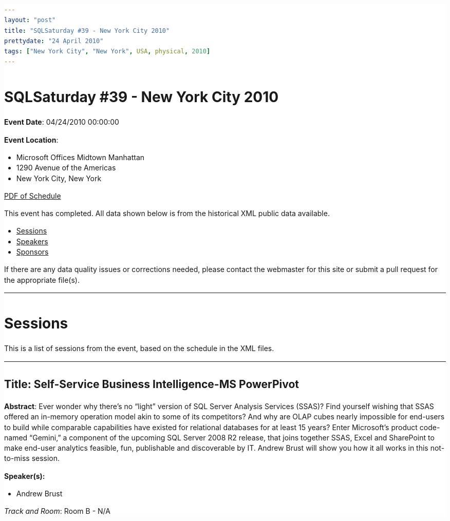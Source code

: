 ```yaml
---
layout: "post" 
title: "SQLSaturday #39 - New York City 2010" 
prettydate: "24 April 2010" 
tags: ["New York City", "New York", USA, physical, 2010]
---
```

# SQLSaturday #39 - New York City 2010
 
**Event Date**: 04/24/2010 00:00:00
 
**Event Location**:
- Microsoft Offices Midtown Manhattan
- 1290 Avenue of the Americas
- New York City, New York
 
<a href="/assets/pdf/0039.pdf">PDF of Schedule</a>
 
This event has completed. All data shown below is from the historical XML public data available.
<ul>
   <li><a href="#sessions">Sessions</a></li>
   <li><a href="#speakers">Speakers</a></li>
   <li><a href="#sponsors">Sponsors</a></li>
</ul>
 
 
If there are any data quality issues or corrections needed, please contact the webmaster for this site or submit a pull request for the appropriate file(s). 
 
----------------------------------------------------------------------------------- 
 
# <a name="sessions"></a>Sessions
This is a list of sessions from the event, based on the schedule in the XML files.
 
----------------------------------------------------------------------------------- 
 
## Title: Self-Service Business Intelligence-MS PowerPivot
 
**Abstract**:
Ever wonder why there’s no “light” version of SQL Server Analysis Services (SSAS)?  Find yourself wishing that SSAS offered an in-memory operation model akin to some of its competitors?  And why are OLAP cubes nearly impossible for end-users to build while comparable capabilities have existed for relational databases for at least 15 years?  Enter Microsoft’s product code-named “Gemini,” a component of the upcoming SQL Server 2008 R2 release, that joins together SSAS, Excel and SharePoint to make end-user analytics feasible, fun, publishable and discoverable by IT.  Andrew Brust will show you how it all works in this not-to-miss session.
 
**Speaker(s):**
- Andrew Brust
 
*Track and Room*: Room B - N/A
 